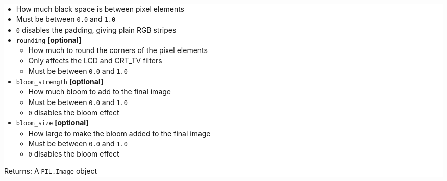   - How much black space is between pixel elements
  - Must be between `0.0` and `1.0`
  - `0` disables the padding, giving plain RGB stripes
- `rounding` **[optional]**
  - How much to round the corners of the pixel elements
  - Only affects the LCD and CRT_TV filters
  - Must be between `0.0` and `1.0`
- `bloom_strength` **[optional]**
  - How much bloom to add to the final image
  - Must be between `0.0` and `1.0`
  - `0` disables the bloom effect
- `bloom_size` **[optional]**
  - How large to make the bloom added to the final image
  - Must be between `0.0` and `1.0`
  - `0` disables the bloom effect

Returns: A `PIL.Image` object
